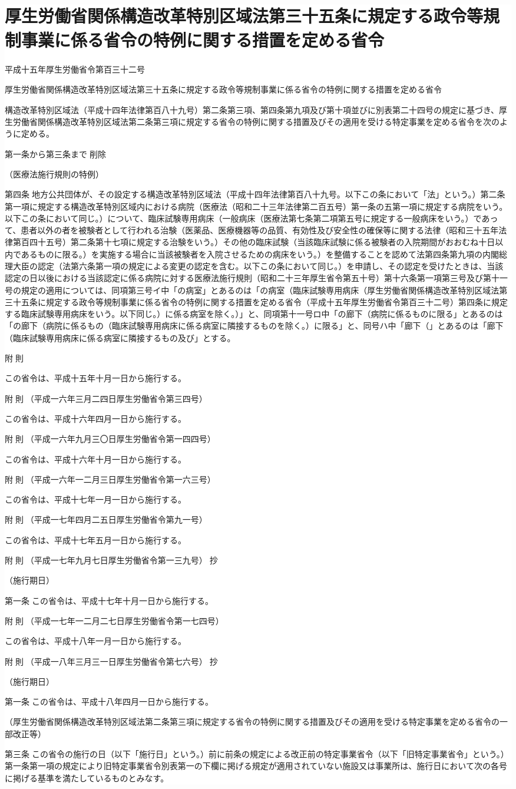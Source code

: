 # 厚生労働省関係構造改革特別区域法第三十五条に規定する政令等規制事業に係る省令の特例に関する措置を定める省令

平成十五年厚生労働省令第百三十二号

厚生労働省関係構造改革特別区域法第三十五条に規定する政令等規制事業に係る省令の特例に関する措置を定める省令

構造改革特別区域法（平成十四年法律第百八十九号）第二条第三項、第四条第九項及び第十項並びに別表第二十四号の規定に基づき、厚生労働省関係構造改革特別区域法第二条第三項に規定する省令の特例に関する措置及びその適用を受ける特定事業を定める省令を次のように定める。

第一条から第三条まで 削除

（医療法施行規則の特例）

第四条 地方公共団体が、その設定する構造改革特別区域法（平成十四年法律第百八十九号。以下この条において「法」という。）第二条第一項に規定する構造改革特別区域内における病院（医療法（昭和二十三年法律第二百五号）第一条の五第一項に規定する病院をいう。以下この条において同じ。）について、臨床試験専用病床（一般病床（医療法第七条第二項第五号に規定する一般病床をいう。）であって、患者以外の者を被験者として行われる治験（医薬品、医療機器等の品質、有効性及び安全性の確保等に関する法律（昭和三十五年法律第百四十五号）第二条第十七項に規定する治験をいう。）その他の臨床試験（当該臨床試験に係る被験者の入院期間がおおむね十日以内であるものに限る。）を実施する場合に当該被験者を入院させるための病床をいう。）を整備することを認めて法第四条第九項の内閣総理大臣の認定（法第六条第一項の規定による変更の認定を含む。以下この条において同じ。）を申請し、その認定を受けたときは、当該認定の日以後における当該認定に係る病院に対する医療法施行規則（昭和二十三年厚生省令第五十号）第十六条第一項第三号及び第十一号の規定の適用については、同項第三号イ中「の病室」とあるのは「の病室（臨床試験専用病床（厚生労働省関係構造改革特別区域法第三十五条に規定する政令等規制事業に係る省令の特例に関する措置を定める省令（平成十五年厚生労働省令第百三十二号）第四条に規定する臨床試験専用病床をいう。以下同じ。）に係る病室を除く。）」と、同項第十一号ロ中「の廊下（病院に係るものに限る」とあるのは「の廊下（病院に係るもの（臨床試験専用病床に係る病室に隣接するものを除く。）に限る」と、同号ハ中「廊下（」とあるのは「廊下（臨床試験専用病床に係る病室に隣接するもの及び」とする。

附 則

この省令は、平成十五年十月一日から施行する。

附 則 （平成一六年三月二四日厚生労働省令第三四号）

この省令は、平成十六年四月一日から施行する。

附 則 （平成一六年九月三〇日厚生労働省令第一四四号）

この省令は、平成十六年十月一日から施行する。

附 則 （平成一六年一二月三日厚生労働省令第一六三号）

この省令は、平成十七年一月一日から施行する。

附 則 （平成一七年四月二五日厚生労働省令第九一号）

この省令は、平成十七年五月一日から施行する。

附 則 （平成一七年九月七日厚生労働省令第一三九号） 抄

（施行期日）

第一条 この省令は、平成十七年十月一日から施行する。

附 則 （平成一七年一二月二七日厚生労働省令第一七四号）

この省令は、平成十八年一月一日から施行する。

附 則 （平成一八年三月三一日厚生労働省令第七六号） 抄

（施行期日）

第一条 この省令は、平成十八年四月一日から施行する。

（厚生労働省関係構造改革特別区域法第二条第三項に規定する省令の特例に関する措置及びその適用を受ける特定事業を定める省令の一部改正等）

第三条 この省令の施行の日（以下「施行日」という。）前に前条の規定による改正前の特定事業省令（以下「旧特定事業省令」という。）第一条第一項の規定により旧特定事業省令別表第一の下欄に掲げる規定が適用されていない施設又は事業所は、施行日において次の各号に掲げる基準を満たしているものとみなす。
